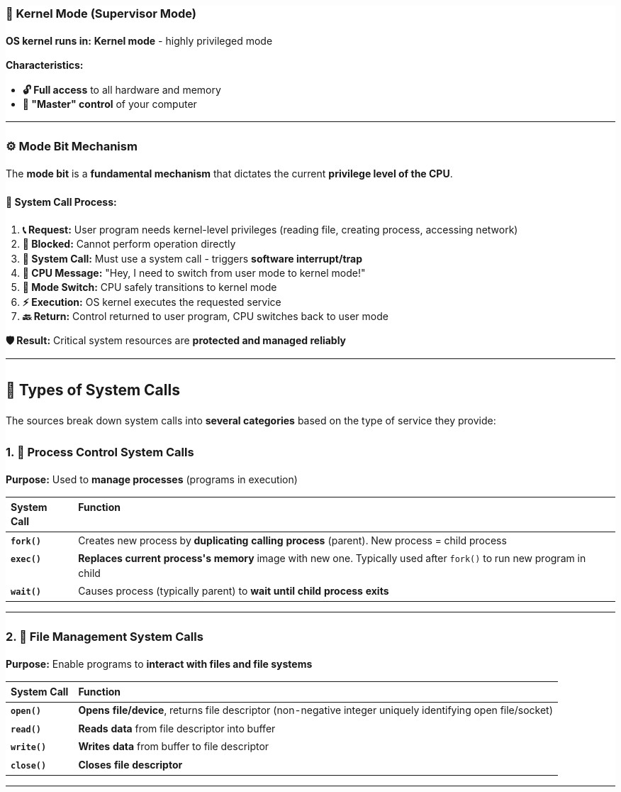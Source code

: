 ### 👑 Kernel Mode (Supervisor Mode)
**OS kernel runs in:** **Kernel mode** - highly privileged mode

**Characteristics:**
- **🔓 Full access** to all hardware and memory
- **👑 "Master" control** of your computer

---

### ⚙️ Mode Bit Mechanism

The **mode bit** is a **fundamental mechanism** that dictates the current **privilege level of the CPU**.

#### **🔄 System Call Process:**

1. **📞 Request:** User program needs kernel-level privileges (reading file, creating process, accessing network)
2. **🚫 Blocked:** Cannot perform operation directly
3. **📢 System Call:** Must use a system call - triggers **software interrupt/trap**
4. **💭 CPU Message:** "Hey, I need to switch from user mode to kernel mode!"
5. **🔄 Mode Switch:** CPU safely transitions to kernel mode
6. **⚡ Execution:** OS kernel executes the requested service
7. **🔙 Return:** Control returned to user program, CPU switches back to user mode

**🛡️ Result:** Critical system resources are **protected and managed reliably**

---

## 📂 Types of System Calls

The sources break down system calls into **several categories** based on the type of service they provide:

### **1. 🔄 Process Control System Calls**
**Purpose:** Used to **manage processes** (programs in execution)

| System Call | Function |
|:------------|:---------|
| **`fork()`** | Creates new process by **duplicating calling process** (parent). New process = child process |
| **`exec()`** | **Replaces current process's memory** image with new one. Typically used after `fork()` to run new program in child |
| **`wait()`** | Causes process (typically parent) to **wait until child process exits** |

---

### **2. 📁 File Management System Calls**
**Purpose:** Enable programs to **interact with files and file systems**

| System Call | Function |
|:------------|:---------|
| **`open()`** | **Opens file/device**, returns file descriptor (non-negative integer uniquely identifying open file/socket) |
| **`read()`** | **Reads data** from file descriptor into buffer |
| **`write()`** | **Writes data** from buffer to file descriptor |
| **`close()`** | **Closes file descriptor** |

---